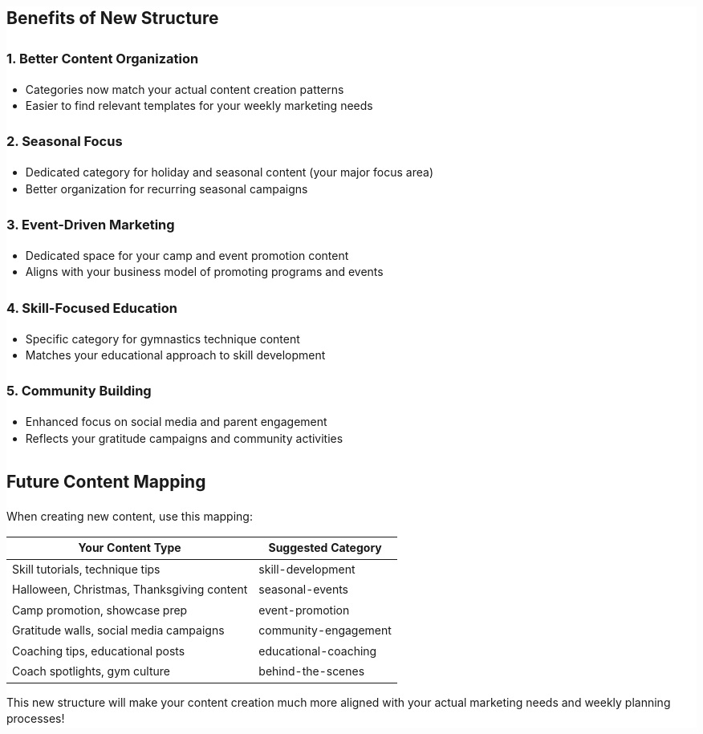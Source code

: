 ## Benefits of New Structure

### 1. **Better Content Organization**
- Categories now match your actual content creation patterns
- Easier to find relevant templates for your weekly marketing needs

### 2. **Seasonal Focus**
- Dedicated category for holiday and seasonal content (your major focus area)
- Better organization for recurring seasonal campaigns

### 3. **Event-Driven Marketing**
- Dedicated space for your camp and event promotion content
- Aligns with your business model of promoting programs and events

### 4. **Skill-Focused Education**
- Specific category for gymnastics technique content
- Matches your educational approach to skill development

### 5. **Community Building**
- Enhanced focus on social media and parent engagement
- Reflects your gratitude campaigns and community activities

## Future Content Mapping

When creating new content, use this mapping:

| Your Content Type | Suggested Category |
|--|--|
| Skill tutorials, technique tips | skill-development |
| Halloween, Christmas, Thanksgiving content | seasonal-events |
| Camp promotion, showcase prep | event-promotion |
| Gratitude walls, social media campaigns | community-engagement |
| Coaching tips, educational posts | educational-coaching |
| Coach spotlights, gym culture | behind-the-scenes |

This new structure will make your content creation much more aligned with your actual marketing needs and weekly planning processes!